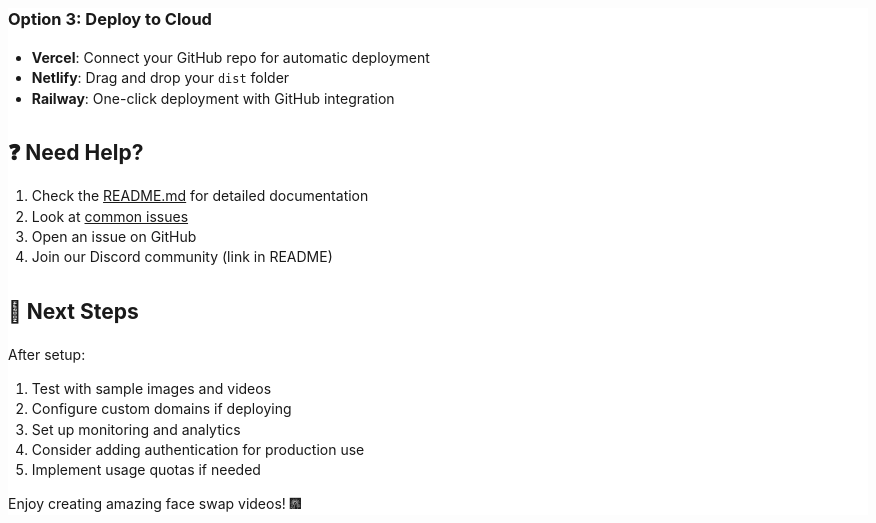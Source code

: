 ### Option 3: Deploy to Cloud

- **Vercel**: Connect your GitHub repo for automatic deployment
- **Netlify**: Drag and drop your `dist` folder
- **Railway**: One-click deployment with GitHub integration

## ❓ Need Help?

1. Check the [README.md](README.md) for detailed documentation
2. Look at [common issues](docs/troubleshooting.md)
3. Open an issue on GitHub
4. Join our Discord community (link in README)

## 📝 Next Steps

After setup:

1. Test with sample images and videos
2. Configure custom domains if deploying
3. Set up monitoring and analytics
4. Consider adding authentication for production use
5. Implement usage quotas if needed

Enjoy creating amazing face swap videos! 🎆
